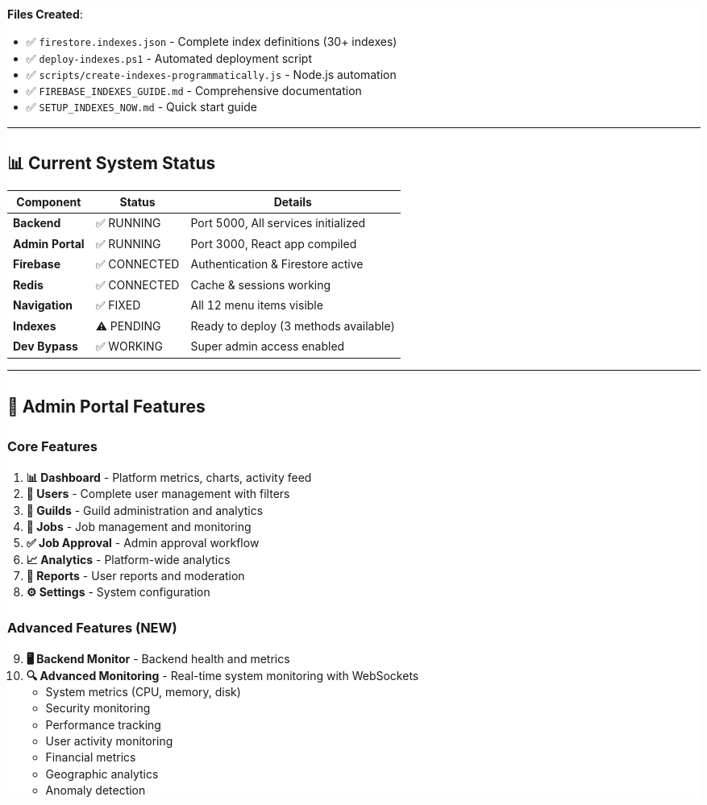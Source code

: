 **Files Created**:
- ✅ `firestore.indexes.json` - Complete index definitions (30+ indexes)
- ✅ `deploy-indexes.ps1` - Automated deployment script
- ✅ `scripts/create-indexes-programmatically.js` - Node.js automation
- ✅ `FIREBASE_INDEXES_GUIDE.md` - Comprehensive documentation
- ✅ `SETUP_INDEXES_NOW.md` - Quick start guide

---

## 📊 **Current System Status**

| Component | Status | Details |
|-----------|--------|---------|
| **Backend** | ✅ RUNNING | Port 5000, All services initialized |
| **Admin Portal** | ✅ RUNNING | Port 3000, React app compiled |
| **Firebase** | ✅ CONNECTED | Authentication & Firestore active |
| **Redis** | ✅ CONNECTED | Cache & sessions working |
| **Navigation** | ✅ FIXED | All 12 menu items visible |
| **Indexes** | ⚠️ PENDING | Ready to deploy (3 methods available) |
| **Dev Bypass** | ✅ WORKING | Super admin access enabled |

---

## 🎨 **Admin Portal Features**

### **Core Features**
1. **📊 Dashboard** - Platform metrics, charts, activity feed
2. **👥 Users** - Complete user management with filters
3. **🏰 Guilds** - Guild administration and analytics
4. **💼 Jobs** - Job management and monitoring
5. **✅ Job Approval** - Admin approval workflow
6. **📈 Analytics** - Platform-wide analytics
7. **📝 Reports** - User reports and moderation
8. **⚙️ Settings** - System configuration

### **Advanced Features** (NEW)
9. **🖥️ Backend Monitor** - Backend health and metrics
10. **🔍 Advanced Monitoring** - Real-time system monitoring with WebSockets
    - System metrics (CPU, memory, disk)
    - Security monitoring
    - Performance tracking
    - User activity monitoring
    - Financial metrics
    - Geographic analytics
    - Anomaly detection

